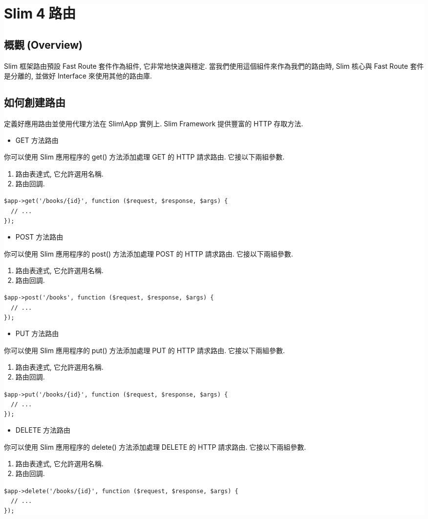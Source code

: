 # Slim 4 路由

## 概觀 (Overview)

Slim 框架路由預設 Fast Route 套件作為組件, 它非常地快速與穩定. 當我們使用這個組件來作為我們的路由時, Slim 核心與 Fast Route 套件是分離的, 並做好 Interface 來使用其他的路由庫.

## 如何創建路由

定義好應用路由並使用代理方法在 Slim\App 實例上. Slim Framework 提供豐富的 HTTP 存取方法.

- GET 方法路由

你可以使用 Slim 應用程序的 get() 方法添加處理 GET 的 HTTP 請求路由. 它接以下兩組參數.

  1. 路由表達式, 它允許選用名稱.
  2. 路由回調.

```
$app->get('/books/{id}', function ($request, $response, $args) {
  // ...
});
```

- POST 方法路由

你可以使用 Slim 應用程序的 post() 方法添加處理 POST 的 HTTP 請求路由. 它接以下兩組參數.

  1. 路由表達式, 它允許選用名稱.
  2. 路由回調.

```
$app->post('/books', function ($request, $response, $args) {
  // ...
});
```

- PUT 方法路由

你可以使用 Slim 應用程序的 put() 方法添加處理 PUT 的 HTTP 請求路由. 它接以下兩組參數.

  1. 路由表達式, 它允許選用名稱.
  2. 路由回調.

```
$app->put('/books/{id}', function ($request, $response, $args) {
  // ...
});
```
- DELETE 方法路由

你可以使用 Slim 應用程序的 delete() 方法添加處理 DELETE 的 HTTP 請求路由. 它接以下兩組參數.

  1. 路由表達式, 它允許選用名稱.
  2. 路由回調.

```
$app->delete('/books/{id}', function ($request, $response, $args) {
  // ...
});
```
